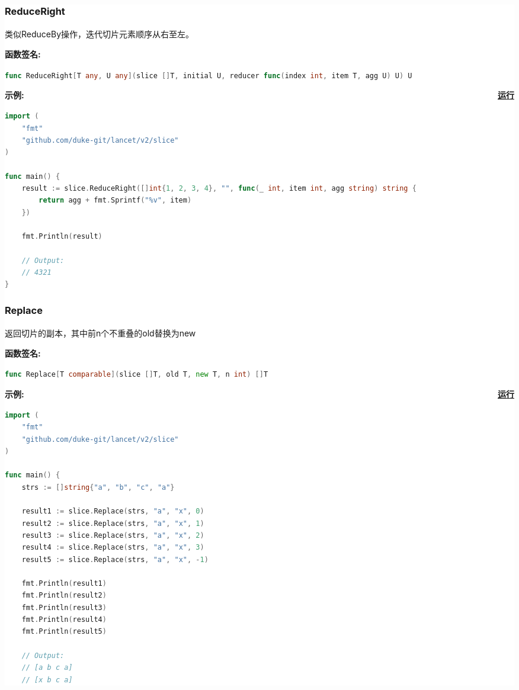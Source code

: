 ### <span id="ReduceRight">ReduceRight</span>

<p>类似ReduceBy操作，迭代切片元素顺序从右至左。</p>

<b>函数签名:</b>

```go
func ReduceRight[T any, U any](slice []T, initial U, reducer func(index int, item T, agg U) U) U
```

<b>示例:<span style="float:right;display:inline-block;">[运行](https://go.dev/play/p/qT9dZC03A1K)</span></b>

```go
import (
    "fmt"
    "github.com/duke-git/lancet/v2/slice"
)

func main() {
    result := slice.ReduceRight([]int{1, 2, 3, 4}, "", func(_ int, item int, agg string) string {
        return agg + fmt.Sprintf("%v", item)
    })

    fmt.Println(result)

    // Output:
    // 4321
}
```

### <span id="Replace">Replace</span>

<p>返回切片的副本，其中前n个不重叠的old替换为new</p>

<b>函数签名:</b>

```go
func Replace[T comparable](slice []T, old T, new T, n int) []T
```

<b>示例:<span style="float:right;display:inline-block;">[运行](https://go.dev/play/p/P5mZp7IhOFo)</span></b>

```go
import (
    "fmt"
    "github.com/duke-git/lancet/v2/slice"
)

func main() {
    strs := []string{"a", "b", "c", "a"}

    result1 := slice.Replace(strs, "a", "x", 0)
    result2 := slice.Replace(strs, "a", "x", 1)
    result3 := slice.Replace(strs, "a", "x", 2)
    result4 := slice.Replace(strs, "a", "x", 3)
    result5 := slice.Replace(strs, "a", "x", -1)

    fmt.Println(result1)
    fmt.Println(result2)
    fmt.Println(result3)
    fmt.Println(result4)
    fmt.Println(result5)

    // Output:
    // [a b c a]
    // [x b c a]
```